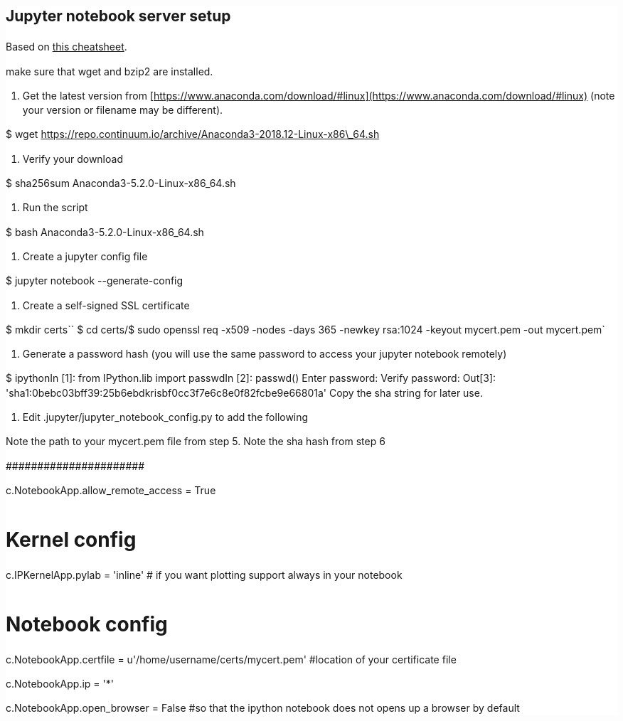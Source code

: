 ## **Jupyter notebook server setup**

Based on [this cheatsheet](https://www.digitalocean.com/community/tutorials/how-to-install-anaconda-on-ubuntu-18-04-quickstart).

make sure that wget and bzip2 are installed.

1. Get the latest version from [https://www.anaconda.com/download/#linux](https://www.anaconda.com/download/#linux) (note your version or filename may be different).

$ wget https://repo.continuum.io/archive/Anaconda3-2018.12-Linux-x86\_64.sh

1. Verify your download

$ sha256sum Anaconda3-5.2.0-Linux-x86\_64.sh

1. Run the script

$ bash Anaconda3-5.2.0-Linux-x86\_64.sh

1. Create a jupyter config file

$ jupyter notebook --generate-config

1. Create a self-signed SSL certificate

$ mkdir certs`` $ cd certs/$ sudo openssl req -x509 -nodes -days 365 -newkey rsa:1024 -keyout mycert.pem -out mycert.pem`

1. Generate a password hash (you will use the same password to access your jupyter notebook remotely)

$ ipythonIn [1]: from IPython.lib import passwdIn [2]: passwd() Enter password: Verify password: Out[3]: &#39;sha1:0bebc03bff39:25b6ebdkrisbf0cc3f7e6c8e0f82fcbe9e66801a&#39; Copy the sha string for later use.

1. Edit .jupyter/jupyter\_notebook\_config.py to add the following

Note the path to your mycert.pem file from step 5. Note the sha hash from step 6

######################

c.NotebookApp.allow\_remote\_access = True

# Kernel config

c.IPKernelApp.pylab = &#39;inline&#39;  # if you want plotting support always in your notebook

# Notebook config

c.NotebookApp.certfile = u&#39;/home/username/certs/mycert.pem&#39; #location of your certificate file

c.NotebookApp.ip = &#39;\*&#39;

c.NotebookApp.open\_browser = False  #so that the ipython notebook does not opens up a browser by default
